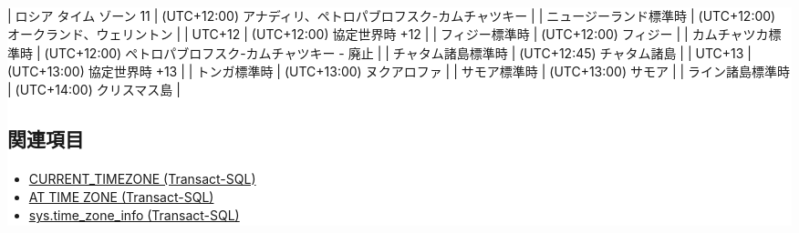 | ロシア タイム ゾーン 11 | (UTC+12:00) アナディリ、ペトロパブロフスク-カムチャツキー |
| ニュージーランド標準時 | (UTC+12:00) オークランド、ウェリントン |
| UTC+12 | (UTC+12:00) 協定世界時 +12 |
| フィジー標準時 | (UTC+12:00) フィジー |
| カムチャツカ標準時 | (UTC+12:00) ペトロパブロフスク-カムチャツキー - 廃止 |
| チャタム諸島標準時 | (UTC+12:45) チャタム諸島 |
| UTC+13 | (UTC+13:00) 協定世界時 +13 |
| トンガ標準時 | (UTC+13:00) ヌクアロファ |
| サモア標準時 | (UTC+13:00) サモア |
| ライン諸島標準時 | (UTC+14:00) クリスマス島 |

## <a name="see-also"></a>関連項目 

- [CURRENT_TIMEZONE (Transact-SQL)](https://docs.microsoft.com/sql/t-sql/functions/current-timezone-transact-sql)
- [AT TIME ZONE (Transact-SQL)](https://docs.microsoft.com/sql/t-sql/queries/at-time-zone-transact-sql)
- [sys.time_zone_info (Transact-SQL)](https://docs.microsoft.com/sql/relational-databases/system-catalog-views/sys-time-zone-info-transact-sql)
